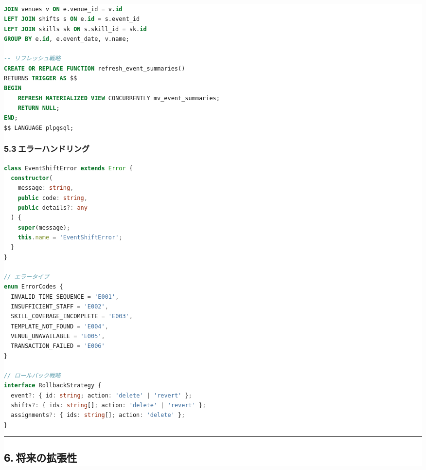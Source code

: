 ```sql
JOIN venues v ON e.venue_id = v.id
LEFT JOIN shifts s ON e.id = s.event_id
LEFT JOIN skills sk ON s.skill_id = sk.id
GROUP BY e.id, e.event_date, v.name;

-- リフレッシュ戦略
CREATE OR REPLACE FUNCTION refresh_event_summaries()
RETURNS TRIGGER AS $$
BEGIN
    REFRESH MATERIALIZED VIEW CONCURRENTLY mv_event_summaries;
    RETURN NULL;
END;
$$ LANGUAGE plpgsql;
```

### 5.3 エラーハンドリング

```typescript
class EventShiftError extends Error {
  constructor(
    message: string,
    public code: string,
    public details?: any
  ) {
    super(message);
    this.name = 'EventShiftError';
  }
}

// エラータイプ
enum ErrorCodes {
  INVALID_TIME_SEQUENCE = 'E001',
  INSUFFICIENT_STAFF = 'E002',
  SKILL_COVERAGE_INCOMPLETE = 'E003',
  TEMPLATE_NOT_FOUND = 'E004',
  VENUE_UNAVAILABLE = 'E005',
  TRANSACTION_FAILED = 'E006'
}

// ロールバック戦略
interface RollbackStrategy {
  event?: { id: string; action: 'delete' | 'revert' };
  shifts?: { ids: string[]; action: 'delete' | 'revert' };
  assignments?: { ids: string[]; action: 'delete' };
}
```

---

## 6. 将来の拡張性
